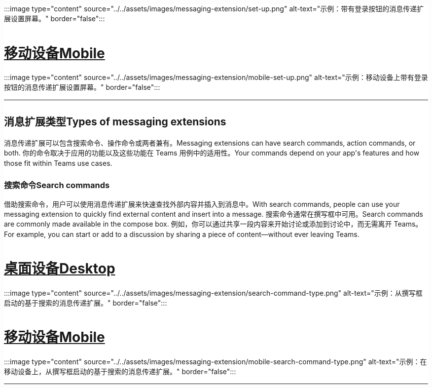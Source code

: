 :::image type="content" source="../../assets/images/messaging-extension/set-up.png" alt-text="示例：带有登录按钮的消息传递扩展设置屏幕。" border="false":::

# <a name="mobile"></a>[<span data-ttu-id="1b0cb-126">移动设备</span><span class="sxs-lookup"><span data-stu-id="1b0cb-126">Mobile</span></span>](#tab/mobile)

:::image type="content" source="../../assets/images/messaging-extension/mobile-set-up.png" alt-text="示例：移动设备上带有登录按钮的消息传递扩展设置屏幕。" border="false":::

---

## <a name="types-of-messaging-extensions"></a><span data-ttu-id="1b0cb-128">消息扩展类型</span><span class="sxs-lookup"><span data-stu-id="1b0cb-128">Types of messaging extensions</span></span>

<span data-ttu-id="1b0cb-129">消息传递扩展可以包含搜索命令、操作命令或两者兼有。</span><span class="sxs-lookup"><span data-stu-id="1b0cb-129">Messaging extensions can have search commands, action commands, or both.</span></span> <span data-ttu-id="1b0cb-130">你的命令取决于应用的功能以及这些功能在 Teams 用例中的适用性。</span><span class="sxs-lookup"><span data-stu-id="1b0cb-130">Your commands depend on your app's features and how those fit within Teams use cases.</span></span>

### <a name="search-commands"></a><span data-ttu-id="1b0cb-131">搜索命令</span><span class="sxs-lookup"><span data-stu-id="1b0cb-131">Search commands</span></span>

<span data-ttu-id="1b0cb-132">借助搜索命令，用户可以使用消息传递扩展来快速查找外部内容并插入到消息中。</span><span class="sxs-lookup"><span data-stu-id="1b0cb-132">With search commands, people can use your messaging extension to quickly find external content and insert into a message.</span></span> <span data-ttu-id="1b0cb-133">搜索命令通常在撰写框中可用。</span><span class="sxs-lookup"><span data-stu-id="1b0cb-133">Search commands are commonly made available in the compose box.</span></span> <span data-ttu-id="1b0cb-134">例如，你可以通过共享一段内容来开始讨论或添加到讨论中，而无需离开 Teams。</span><span class="sxs-lookup"><span data-stu-id="1b0cb-134">For example, you can start or add to a discussion by sharing a piece of content—without ever leaving Teams.</span></span>

# <a name="desktop"></a>[<span data-ttu-id="1b0cb-135">桌面设备</span><span class="sxs-lookup"><span data-stu-id="1b0cb-135">Desktop</span></span>](#tab/desktop)

:::image type="content" source="../../assets/images/messaging-extension/search-command-type.png" alt-text="示例：从撰写框启动的基于搜索的消息传递扩展。" border="false":::

# <a name="mobile"></a>[<span data-ttu-id="1b0cb-137">移动设备</span><span class="sxs-lookup"><span data-stu-id="1b0cb-137">Mobile</span></span>](#tab/mobile)

:::image type="content" source="../../assets/images/messaging-extension/mobile-search-command-type.png" alt-text="示例：在移动设备上，从撰写框启动的基于搜索的消息传递扩展。" border="false":::

---